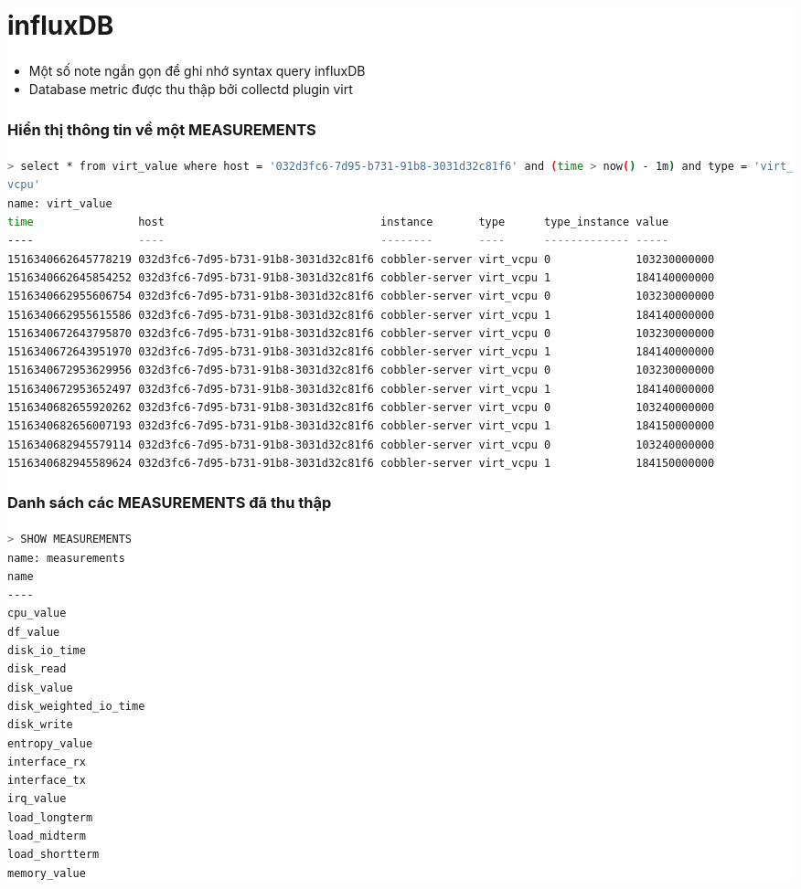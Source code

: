 # influxDB 

- Một số note ngắn gọn để ghi nhớ syntax query influxDB 
- Database metric được thu thập bởi collectd plugin virt 


### Hiển thị thông tin về một MEASUREMENTS

```sh
> select * from virt_value where host = '032d3fc6-7d95-b731-91b8-3031d32c81f6' and (time > now() - 1m) and type = 'virt_vcpu'
name: virt_value
time                host                                 instance       type      type_instance value
----                ----                                 --------       ----      ------------- -----
1516340662645778219 032d3fc6-7d95-b731-91b8-3031d32c81f6 cobbler-server virt_vcpu 0             103230000000
1516340662645854252 032d3fc6-7d95-b731-91b8-3031d32c81f6 cobbler-server virt_vcpu 1             184140000000
1516340662955606754 032d3fc6-7d95-b731-91b8-3031d32c81f6 cobbler-server virt_vcpu 0             103230000000
1516340662955615586 032d3fc6-7d95-b731-91b8-3031d32c81f6 cobbler-server virt_vcpu 1             184140000000
1516340672643795870 032d3fc6-7d95-b731-91b8-3031d32c81f6 cobbler-server virt_vcpu 0             103230000000
1516340672643951970 032d3fc6-7d95-b731-91b8-3031d32c81f6 cobbler-server virt_vcpu 1             184140000000
1516340672953629956 032d3fc6-7d95-b731-91b8-3031d32c81f6 cobbler-server virt_vcpu 0             103230000000
1516340672953652497 032d3fc6-7d95-b731-91b8-3031d32c81f6 cobbler-server virt_vcpu 1             184140000000
1516340682655920262 032d3fc6-7d95-b731-91b8-3031d32c81f6 cobbler-server virt_vcpu 0             103240000000
1516340682656007193 032d3fc6-7d95-b731-91b8-3031d32c81f6 cobbler-server virt_vcpu 1             184150000000
1516340682945579114 032d3fc6-7d95-b731-91b8-3031d32c81f6 cobbler-server virt_vcpu 0             103240000000
1516340682945589624 032d3fc6-7d95-b731-91b8-3031d32c81f6 cobbler-server virt_vcpu 1             184150000000
```

### Danh sách các MEASUREMENTS đã thu thập 

```sh 
> SHOW MEASUREMENTS
name: measurements
name
----
cpu_value
df_value
disk_io_time
disk_read
disk_value
disk_weighted_io_time
disk_write
entropy_value
interface_rx
interface_tx
irq_value
load_longterm
load_midterm
load_shortterm
memory_value
```